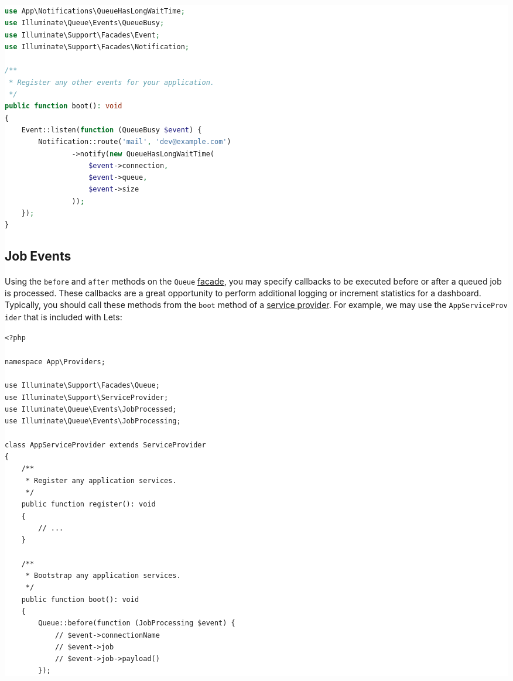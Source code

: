 ```php
use App\Notifications\QueueHasLongWaitTime;
use Illuminate\Queue\Events\QueueBusy;
use Illuminate\Support\Facades\Event;
use Illuminate\Support\Facades\Notification;

/**
 * Register any other events for your application.
 */
public function boot(): void
{
    Event::listen(function (QueueBusy $event) {
        Notification::route('mail', 'dev@example.com')
                ->notify(new QueueHasLongWaitTime(
                    $event->connection,
                    $event->queue,
                    $event->size
                ));
    });
}
```

<a name="job-events"></a>
## Job Events

Using the `before` and `after` methods on the `Queue` [facade](/docs/{{version}}/facades), you may specify callbacks to be executed before or after a queued job is processed. These callbacks are a great opportunity to perform additional logging or increment statistics for a dashboard. Typically, you should call these methods from the `boot` method of a [service provider](/docs/{{version}}/providers). For example, we may use the `AppServiceProvider` that is included with Lets:

    <?php

    namespace App\Providers;

    use Illuminate\Support\Facades\Queue;
    use Illuminate\Support\ServiceProvider;
    use Illuminate\Queue\Events\JobProcessed;
    use Illuminate\Queue\Events\JobProcessing;

    class AppServiceProvider extends ServiceProvider
    {
        /**
         * Register any application services.
         */
        public function register(): void
        {
            // ...
        }

        /**
         * Bootstrap any application services.
         */
        public function boot(): void
        {
            Queue::before(function (JobProcessing $event) {
                // $event->connectionName
                // $event->job
                // $event->job->payload()
            });
